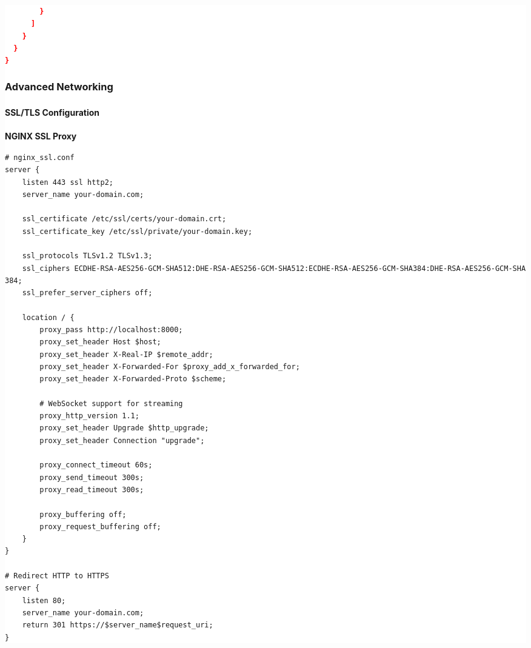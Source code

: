 ```json
        }
      ]
    }
  }
}
```

### Advanced Networking

#### SSL/TLS Configuration

**NGINX SSL Proxy**
```nginx
# nginx_ssl.conf
server {
    listen 443 ssl http2;
    server_name your-domain.com;
    
    ssl_certificate /etc/ssl/certs/your-domain.crt;
    ssl_certificate_key /etc/ssl/private/your-domain.key;
    
    ssl_protocols TLSv1.2 TLSv1.3;
    ssl_ciphers ECDHE-RSA-AES256-GCM-SHA512:DHE-RSA-AES256-GCM-SHA512:ECDHE-RSA-AES256-GCM-SHA384:DHE-RSA-AES256-GCM-SHA384;
    ssl_prefer_server_ciphers off;
    
    location / {
        proxy_pass http://localhost:8000;
        proxy_set_header Host $host;
        proxy_set_header X-Real-IP $remote_addr;
        proxy_set_header X-Forwarded-For $proxy_add_x_forwarded_for;
        proxy_set_header X-Forwarded-Proto $scheme;
        
        # WebSocket support for streaming
        proxy_http_version 1.1;
        proxy_set_header Upgrade $http_upgrade;
        proxy_set_header Connection "upgrade";
        
        proxy_connect_timeout 60s;
        proxy_send_timeout 300s;
        proxy_read_timeout 300s;
        
        proxy_buffering off;
        proxy_request_buffering off;
    }
}

# Redirect HTTP to HTTPS
server {
    listen 80;
    server_name your-domain.com;
    return 301 https://$server_name$request_uri;
}
```
